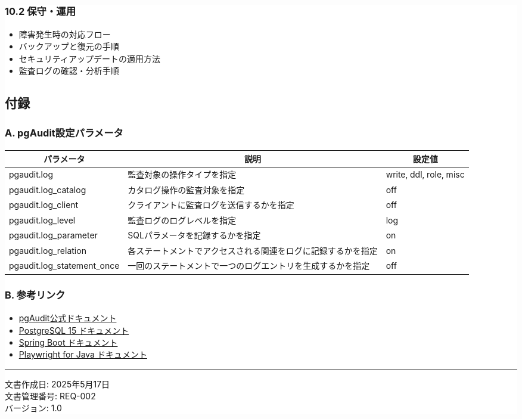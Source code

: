 ### 10.2 保守・運用
- 障害発生時の対応フロー
- バックアップと復元の手順
- セキュリティアップデートの適用方法
- 監査ログの確認・分析手順

## 付録

### A. pgAudit設定パラメータ

| パラメータ | 説明 | 設定値 |
|------------|------|--------|
| pgaudit.log | 監査対象の操作タイプを指定 | write, ddl, role, misc |
| pgaudit.log_catalog | カタログ操作の監査対象を指定 | off |
| pgaudit.log_client | クライアントに監査ログを送信するかを指定 | off |
| pgaudit.log_level | 監査ログのログレベルを指定 | log |
| pgaudit.log_parameter | SQLパラメータを記録するかを指定 | on |
| pgaudit.log_relation | 各ステートメントでアクセスされる関連をログに記録するかを指定 | on |
| pgaudit.log_statement_once | 一回のステートメントで一つのログエントリを生成するかを指定 | off |

### B. 参考リンク
- [pgAudit公式ドキュメント](https://github.com/pgaudit/pgaudit)
- [PostgreSQL 15 ドキュメント](https://www.postgresql.org/docs/15/index.html)
- [Spring Boot ドキュメント](https://spring.io/projects/spring-boot)
- [Playwright for Java ドキュメント](https://playwright.dev/java/)

---

文書作成日: 2025年5月17日  
文書管理番号: REQ-002  
バージョン: 1.0